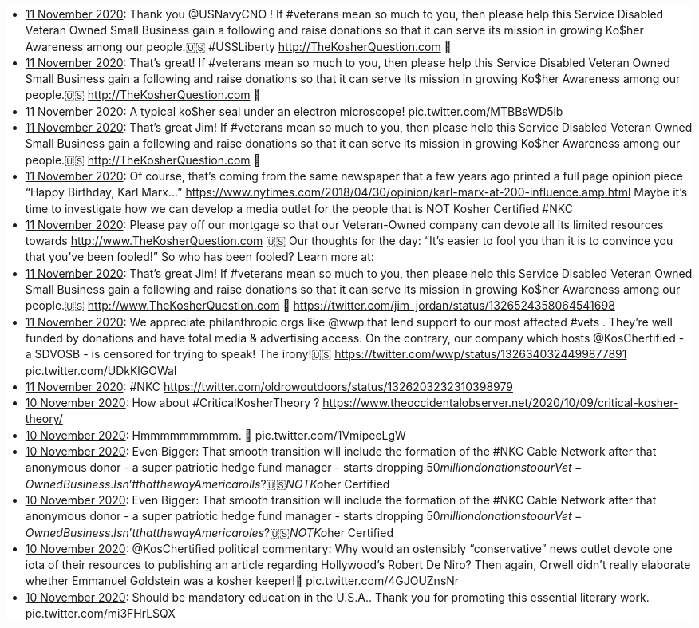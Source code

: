 * [11 November 2020](https://web.archive.org/web/20201111191341/https://twitter.com/KosChertified/status/1326599450702147585): Thank you  @USNavyCNO ! If  #veterans  mean so much to you, then please help this Service Disabled Veteran Owned Small Business gain a following and raise donations so that it can serve its mission in growing Ko$her Awareness among our people.🇺🇸  #USSLiberty   http://TheKosherQuestion.com  🐗
* [11 November 2020](https://web.archive.org/web/20201111190758/https://twitter.com/KosChertified/status/1326598700836139008): That’s great! If  #veterans  mean so much to you, then please help this Service Disabled Veteran Owned Small Business gain a following and raise donations so that it can serve its mission in growing Ko$her Awareness among our people.🇺🇸   http://TheKosherQuestion.com  🐗
* [11 November 2020](https://web.archive.org/web/20201111190154/https://twitter.com/KosChertified/status/1326595940497514496): A typical ko$her seal under an electron microscope! pic.twitter.com/MTBBsWD5lb
* [11 November 2020](https://web.archive.org/web/20201111194148/https://twitter.com/KosChertified/status/1326592800138260485): That’s great Jim! If  #veterans  mean so much to you, then please help this Service Disabled Veteran Owned Small Business gain a following and raise donations so that it can serve its mission in growing Ko$her Awareness among our people.🇺🇸   http://TheKosherQuestion.com  🐗
* [11 November 2020](https://web.archive.org/web/20201111164206/https://twitter.com/KosChertified/status/1326562594132385793): Of course, that’s coming from the same newspaper that a few years ago printed a full page opinion piece “Happy Birthday, Karl Marx...”  https://www.nytimes.com/2018/04/30/opinion/karl-marx-at-200-influence.amp.html   Maybe it’s time to investigate how we can develop a media outlet for the people that is  NOT Kosher Certified  #NKC
* [11 November 2020](https://web.archive.org/web/20201111170103/https://twitter.com/KosChertified/status/1326560135565643777): Please pay off our mortgage so that our Veteran-Owned company can devote all its limited resources towards   http://www.TheKosherQuestion.com 🇺🇸  Our thoughts for the day: “It’s easier to fool you than it is to convince you that you’ve been fooled!”   So who has been fooled? Learn more at:
* [11 November 2020](https://web.archive.org/web/20201111165615/https://twitter.com/KosChertified/status/1326553369905827841): That’s great Jim! If  #veterans  mean so much to you, then please help this Service Disabled Veteran Owned Small Business gain a following and raise donations so that it can serve its mission in growing Ko$her Awareness among our people.🇺🇸   http://www.TheKosherQuestion.com  🐗 https://twitter.com/jim_jordan/status/1326524358064541698
* [11 November 2020](https://web.archive.org/web/20201111154408/https://twitter.com/KosChertified/status/1326545546669035522): We appreciate philanthropic orgs like  @wwp  that lend support to our most affected  #vets . They’re well funded by donations and have total media & advertising access.  On the contrary, our company which hosts  @KosChertified  - a SDVOSB - is censored for trying to speak! The irony!🇺🇸  https://twitter.com/wwp/status/1326340324499877891  pic.twitter.com/UDkKlGOWaI
* [11 November 2020](https://web.archive.org/web/20201111054300/https://twitter.com/KosChertified/status/1326398054669357057): #NKC  https://twitter.com/oldrowoutdoors/status/1326203232310398979
* [10 November 2020](https://web.archive.org/web/20201110212034/https://twitter.com/KosChertified/status/1326273428731559936): How about  #CriticalKosherTheory ?   https://www.theoccidentalobserver.net/2020/10/09/critical-kosher-theory/
* [10 November 2020](https://web.archive.org/web/20201110201019/https://twitter.com/KosChertified/status/1326253577585664001): Hmmmmmmmmmm. 🐗 pic.twitter.com/1VmipeeLgW
* [10 November 2020](https://web.archive.org/web/20201110195252/https://twitter.com/KosChertified/status/1326250760179310593): Even Bigger: That smooth transition will include the formation of the  #NKC  Cable Network after that anonymous donor - a super patriotic hedge fund manager - starts dropping $50 million donations to our Vet-Owned Business . Isn’t that the way America rolls? 🇺🇸 NOT Ko$her Certified
* [10 November 2020](https://web.archive.org/web/20201110193928/https://twitter.com/KosChertified/status/1326246939067731968): Even Bigger: That smooth transition will include the formation of the  #NKC  Cable Network after that anonymous donor - a super patriotic hedge fund manager - starts dropping $50 million donations to our Vet-Owned Business . Isn’t that the way America roles? 🇺🇸 NOT Ko$her Certified
* [10 November 2020](https://web.archive.org/web/20201110170439/https://twitter.com/KosChertified/status/1326200963300945921): @KosChertified  political commentary:  Why would an ostensibly “conservative” news outlet devote one iota of their resources to publishing an article regarding Hollywood’s Robert De Niro?  Then again, Orwell didn’t really elaborate whether Emmanuel Goldstein was a kosher keeper!🐗 pic.twitter.com/4GJOUZnsNr
* [10 November 2020](https://web.archive.org/web/20201110160246/https://twitter.com/KosChertified/status/1326184445754269697): Should be mandatory education in the U.S.A..   Thank you for promoting this essential literary work. pic.twitter.com/mi3FHrLSQX